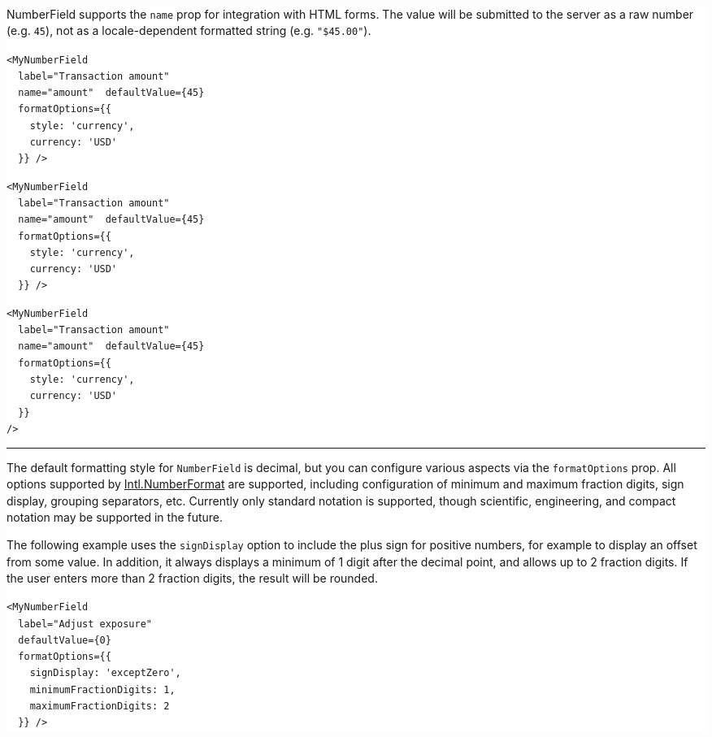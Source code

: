 NumberField supports the `name` prop for integration with HTML forms. The value will be submitted to the server as a raw number (e.g. `45`), not as a locale-dependent formatted string (e.g. `"$45.00"`).

```
<MyNumberField
  label="Transaction amount"
  name="amount"  defaultValue={45}
  formatOptions={{
    style: 'currency',
    currency: 'USD'
  }} />
```

```
<MyNumberField
  label="Transaction amount"
  name="amount"  defaultValue={45}
  formatOptions={{
    style: 'currency',
    currency: 'USD'
  }} />
```

```
<MyNumberField
  label="Transaction amount"
  name="amount"  defaultValue={45}
  formatOptions={{
    style: 'currency',
    currency: 'USD'
  }}
/>
```

* * *

The default formatting style for `NumberField` is decimal, but you can configure various aspects via the `formatOptions` prop. All options supported by [Intl.NumberFormat](https://developer.mozilla.org/en-US/docs/Web/JavaScript/Reference/Global_Objects/Intl/NumberFormat/NumberFormat) are supported, including configuration of minimum and maximum fraction digits, sign display, grouping separators, etc. Currently only standard notation is supported, though scientific, engineering, and compact notation may be supported in the future.

The following example uses the `signDisplay` option to include the plus sign for positive numbers, for example to display an offset from some value. In addition, it always displays a minimum of 1 digit after the decimal point, and allows up to 2 fraction digits. If the user enters more than 2 fraction digits, the result will be rounded.

```
<MyNumberField
  label="Adjust exposure"
  defaultValue={0}
  formatOptions={{
    signDisplay: 'exceptZero',
    minimumFractionDigits: 1,
    maximumFractionDigits: 2
  }} />
```
